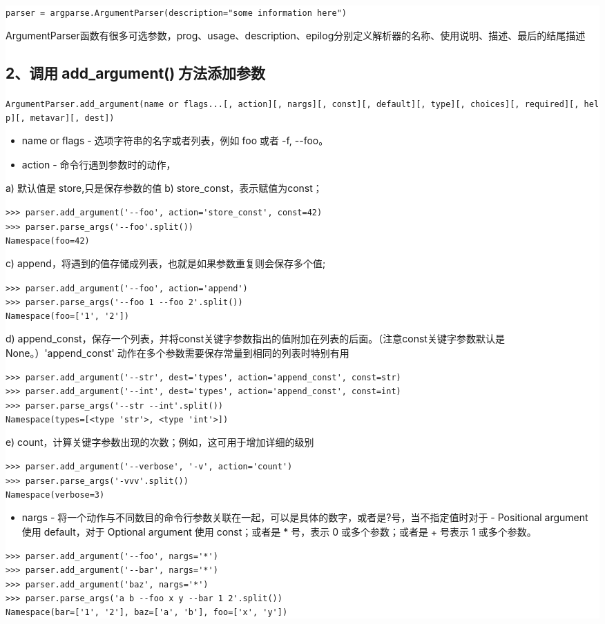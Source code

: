 ```
parser = argparse.ArgumentParser(description="some information here")
```
ArgumentParser函数有很多可选参数，prog、usage、description、epilog分别定义解析器的名称、使用说明、描述、最后的结尾描述

## 2、调用 add_argument() 方法添加参数

```
ArgumentParser.add_argument(name or flags...[, action][, nargs][, const][, default][, type][, choices][, required][, help][, metavar][, dest])
```

- name or flags - 选项字符串的名字或者列表，例如 foo 或者 -f, --foo。

- action - 命令行遇到参数时的动作，

a) 默认值是 store,只是保存参数的值
b) store_const，表示赋值为const；

```
>>> parser.add_argument('--foo', action='store_const', const=42)
>>> parser.parse_args('--foo'.split())
Namespace(foo=42)
```

c) append，将遇到的值存储成列表，也就是如果参数重复则会保存多个值;

```
>>> parser.add_argument('--foo', action='append')
>>> parser.parse_args('--foo 1 --foo 2'.split())
Namespace(foo=['1', '2'])
```

d) append_const，保存一个列表，并将const关键字参数指出的值附加在列表的后面。（注意const关键字参数默认是None。）'append_const' 动作在多个参数需要保存常量到相同的列表时特别有用

```
>>> parser.add_argument('--str', dest='types', action='append_const', const=str)
>>> parser.add_argument('--int', dest='types', action='append_const', const=int)
>>> parser.parse_args('--str --int'.split())
Namespace(types=[<type 'str'>, <type 'int'>])
```

e) count，计算关键字参数出现的次数；例如，这可用于增加详细的级别

```
>>> parser.add_argument('--verbose', '-v', action='count')
>>> parser.parse_args('-vvv'.split())
Namespace(verbose=3)
```

- nargs - 将一个动作与不同数目的命令行参数关联在一起，可以是具体的数字，或者是?号，当不指定值时对于 - Positional argument 使用 default，对于 Optional argument 使用 const；或者是 * 号，表示 0 或多个参数；或者是 + 号表示 1 或多个参数。

```
>>> parser.add_argument('--foo', nargs='*')
>>> parser.add_argument('--bar', nargs='*')
>>> parser.add_argument('baz', nargs='*')
>>> parser.parse_args('a b --foo x y --bar 1 2'.split())
Namespace(bar=['1', '2'], baz=['a', 'b'], foo=['x', 'y'])
```
